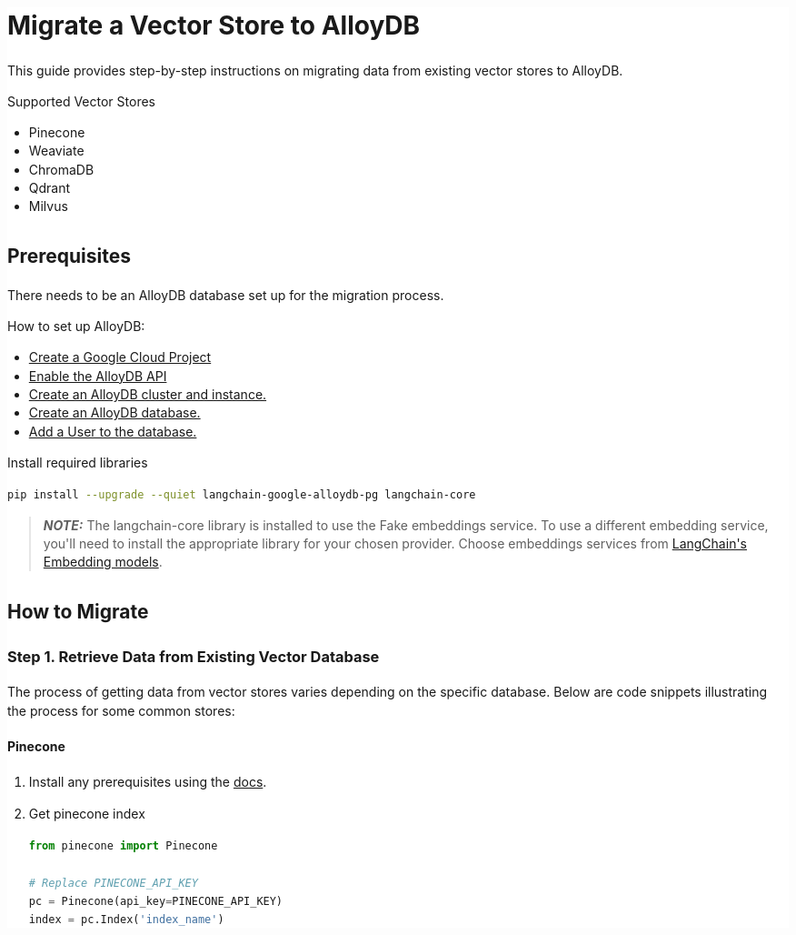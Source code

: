 # Migrate a Vector Store to AlloyDB

This guide provides step-by-step instructions on migrating data from existing vector stores to AlloyDB.

Supported Vector Stores

- Pinecone
- Weaviate
- ChromaDB
- Qdrant
- Milvus

## Prerequisites

There needs to be an AlloyDB database set up for the migration process.

How to set up AlloyDB:

- [Create a Google Cloud Project](https://developers.google.com/workspace/guides/create-project)
- [Enable the AlloyDB API](https://console.cloud.google.com/flows/enableapi?apiid=alloydb.googleapis.com)
- [Create an AlloyDB cluster and instance.](https://cloud.google.com/alloydb/docs/cluster-create)
- [Create an AlloyDB database.](https://cloud.google.com/alloydb/docs/quickstart/create-and-connect)
- [Add a User to the database.](https://cloud.google.com/alloydb/docs/database-users/about)

Install required libraries

```bash
pip install --upgrade --quiet langchain-google-alloydb-pg langchain-core
```

> **_NOTE:_**  The langchain-core library is installed to use the Fake embeddings service. To use a different embedding service, you'll need to install the appropriate library for your chosen provider. Choose embeddings services from [LangChain's Embedding models](https://python.langchain.com/v0.2/docs/integrations/text_embedding/).

## How to Migrate

### Step 1. **Retrieve Data from Existing Vector Database**

The process of getting data from vector stores varies depending on the specific database. Below are code snippets illustrating the process for some common stores:

#### Pinecone

   1. Install any prerequisites using the [docs](https://docs.pinecone.io/reference/python-sdk).

   2. Get pinecone index

        ```python
        from pinecone import Pinecone

        # Replace PINECONE_API_KEY
        pc = Pinecone(api_key=PINECONE_API_KEY)
        index = pc.Index('index_name')
        ```
